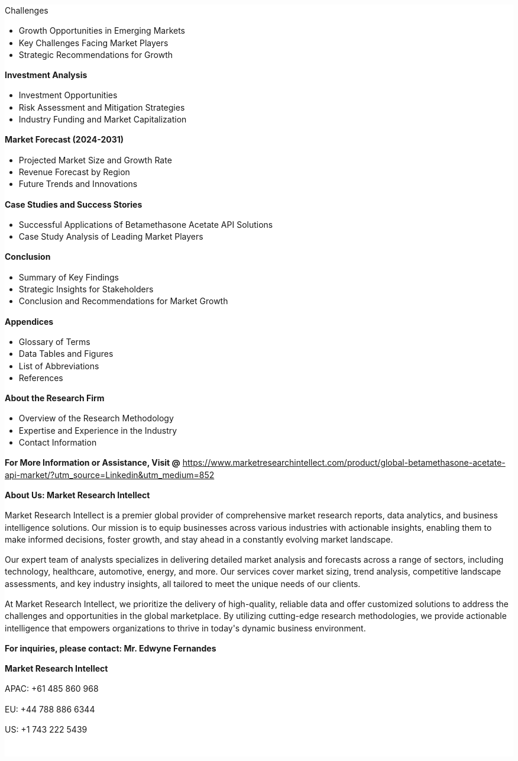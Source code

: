 Challenges</strong></p><ul><li>Growth Opportunities in Emerging Markets</li><li>Key Challenges Facing Market Players</li><li>Strategic Recommendations for Growth</li></ul><p><strong>Investment Analysis</strong></p><ul><li>Investment Opportunities</li><li>Risk Assessment and Mitigation Strategies</li><li>Industry Funding and Market Capitalization</li></ul><p><strong>Market Forecast (2024-2031)</strong></p><ul><li>Projected Market Size and Growth Rate</li><li>Revenue Forecast by Region</li><li>Future Trends and Innovations</li></ul><p><strong>Case Studies and Success Stories</strong></p><ul><li>Successful Applications of Betamethasone Acetate API Solutions</li><li>Case Study Analysis of Leading Market Players</li></ul><p><strong>Conclusion</strong></p><ul><li>Summary of Key Findings</li><li>Strategic Insights for Stakeholders</li><li>Conclusion and Recommendations for Market Growth</li></ul><p><strong>Appendices</strong></p><ul><li>Glossary of Terms</li><li>Data Tables and Figures</li><li>List of Abbreviations</li><li>References</li></ul><p><strong>About the Research Firm</strong></p><ul><li>Overview of the Research Methodology</li><li>Expertise and Experience in the Industry</li><li>Contact Information</li></ul></div><div class="article-main__content" data-test-id="publishing-text-block"><p><span class="font-[700]"><strong>For More Information or Assistance, Visit @</strong>&nbsp;<a href="https://www.marketresearchintellect.com/product/global-betamethasone-acetate-api-market/?utm_source=Linkedin&utm_medium=852">https://www.marketresearchintellect.com/product/global-betamethasone-acetate-api-market/?utm_source=Linkedin&utm_medium=852</a></span></p><p><strong>About Us: Market Research Intellect</strong></p><p>Market Research Intellect is a premier global provider of comprehensive market research reports, data analytics, and business intelligence solutions. Our mission is to equip businesses across various industries with actionable insights, enabling them to make informed decisions, foster growth, and stay ahead in a constantly evolving market landscape.</p><p>Our expert team of analysts specializes in delivering detailed market analysis and forecasts across a range of sectors, including technology, healthcare, automotive, energy, and more. Our services cover market sizing, trend analysis, competitive landscape assessments, and key industry insights, all tailored to meet the unique needs of our clients.</p><p>At Market Research Intellect, we prioritize the delivery of high-quality, reliable data and offer customized solutions to address the challenges and opportunities in the global marketplace. By utilizing cutting-edge research methodologies, we provide actionable intelligence that empowers organizations to thrive in today's dynamic business environment.</p><p><strong>For inquiries, please contact: Mr. Edwyne Fernandes</strong></p><p><strong>Market Research Intellect</strong></p><p>APAC: +61 485 860 968</p><p>EU: +44 788 886 6344</p><p>US: +1 743 222 5439</p></div><div class="article-main__content" data-test-id="publishing-text-block">&nbsp;</div>
